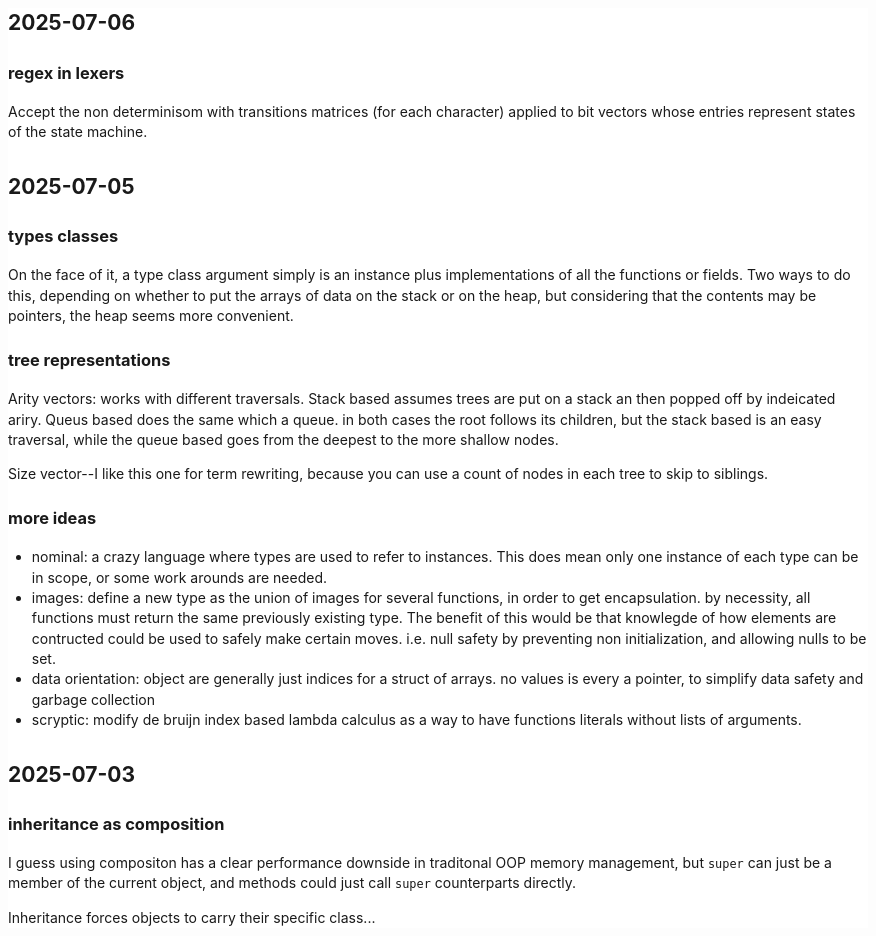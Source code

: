 ## 2025-07-06

### regex in lexers

Accept the non determinisom with transitions matrices (for each character)
applied to bit vectors whose entries represent states of the state machine.

## 2025-07-05

### types classes

On the face of it, a type class argument simply is an instance plus
implementations of all the functions or fields. Two ways to do this, depending
on whether to put the arrays of data on the stack or on the heap, but
considering that the contents may be pointers, the heap seems more convenient.

### tree representations

Arity vectors: works with different traversals. Stack based assumes trees are
put on a stack an then popped off by indeicated ariry. Queus based does the same
which a queue. in both cases the root follows its children, but the stack based
is an easy traversal, while the queue based goes from the deepest to the more
shallow nodes.

Size vector--I like this one for term rewriting, because you can use a count of
nodes in each tree to skip to siblings.

### more ideas

- nominal: a crazy language where types are used to refer to instances. This
  does mean only one instance of each type can be in scope, or some work arounds
  are needed.
- images: define a new type as the union of images for several functions, in
  order to get encapsulation. by necessity, all functions must return the same
  previously existing type. The benefit of this would be that knowlegde of how
  elements are contructed could be used to safely make certain moves. i.e. null
  safety by preventing non initialization, and allowing nulls to be set.
- data orientation: object are generally just indices for a struct of arrays. no
  values is every a pointer, to simplify data safety and garbage collection
- scryptic: modify de bruijn index based lambda calculus as a way to have
  functions literals without lists of arguments.

## 2025-07-03

### inheritance as composition

I guess using compositon has a clear performance downside in traditonal OOP
memory management, but `super` can just be a member of the current object, and
methods could just call `super` counterparts directly.

Inheritance forces objects to carry their specific class...
